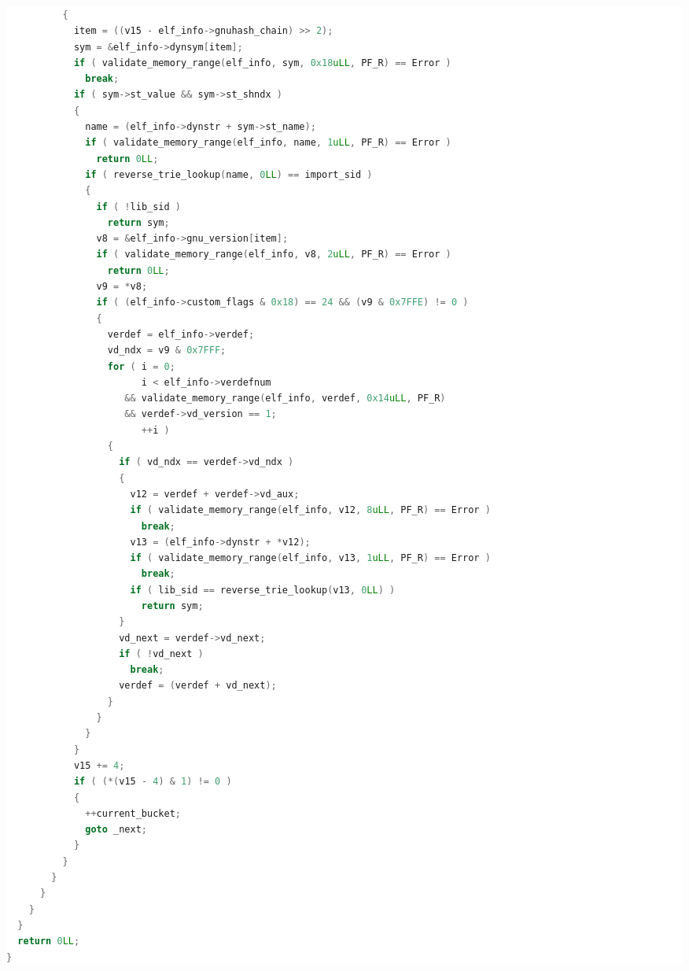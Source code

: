 ```c
          {
            item = ((v15 - elf_info->gnuhash_chain) >> 2);
            sym = &elf_info->dynsym[item];
            if ( validate_memory_range(elf_info, sym, 0x18uLL, PF_R) == Error )
              break;
            if ( sym->st_value && sym->st_shndx )
            {
              name = (elf_info->dynstr + sym->st_name);
              if ( validate_memory_range(elf_info, name, 1uLL, PF_R) == Error )
                return 0LL;
              if ( reverse_trie_lookup(name, 0LL) == import_sid )
              {
                if ( !lib_sid )
                  return sym;
                v8 = &elf_info->gnu_version[item];
                if ( validate_memory_range(elf_info, v8, 2uLL, PF_R) == Error )
                  return 0LL;
                v9 = *v8;
                if ( (elf_info->custom_flags & 0x18) == 24 && (v9 & 0x7FFE) != 0 )
                {
                  verdef = elf_info->verdef;
                  vd_ndx = v9 & 0x7FFF;
                  for ( i = 0;
                        i < elf_info->verdefnum
                     && validate_memory_range(elf_info, verdef, 0x14uLL, PF_R)
                     && verdef->vd_version == 1;
                        ++i )
                  {
                    if ( vd_ndx == verdef->vd_ndx )
                    {
                      v12 = verdef + verdef->vd_aux;
                      if ( validate_memory_range(elf_info, v12, 8uLL, PF_R) == Error )
                        break;
                      v13 = (elf_info->dynstr + *v12);
                      if ( validate_memory_range(elf_info, v13, 1uLL, PF_R) == Error )
                        break;
                      if ( lib_sid == reverse_trie_lookup(v13, 0LL) )
                        return sym;
                    }
                    vd_next = verdef->vd_next;
                    if ( !vd_next )
                      break;
                    verdef = (verdef + vd_next);
                  }
                }
              }
            }
            v15 += 4;
            if ( (*(v15 - 4) & 1) != 0 )
            {
              ++current_bucket;
              goto _next;
            }
          }
        }
      }
    }
  }
  return 0LL;
}
```


[1]: https://gynvael.coldwind.pl/?lang=en&id=782
[2]: https://gist.github.com/q3k/af3d93b6a1f399de28fe194add452d01
[3]: https://en.wikipedia.org/wiki/Radix_tree
[4]: https://github.com/smx-smx/xzre/blob/main/xzre.h
[5]: https://github.com/smx-smx/xzre/blob/ff3ba18a39bad272ff628bb759ed5c897cf441b3/xzre.c#L48